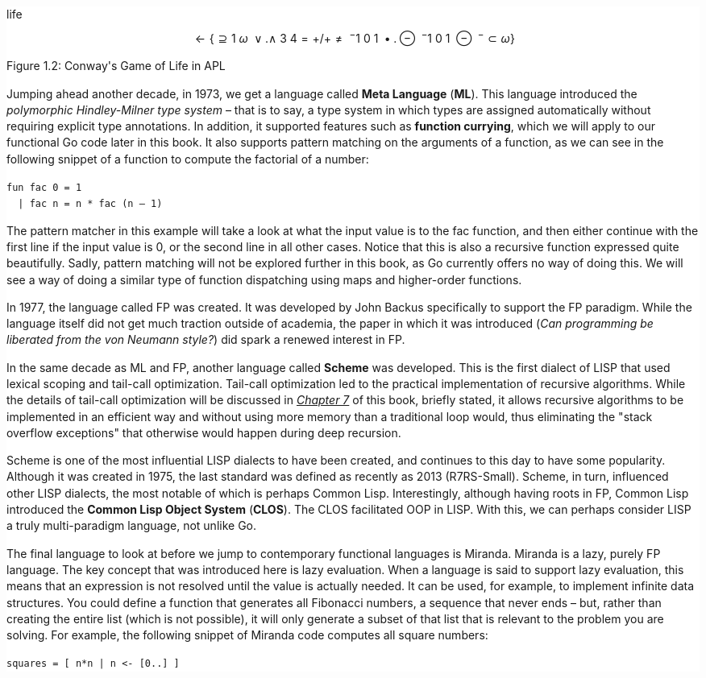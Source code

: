 life 
$$\leftarrow \{ \supseteq 1 \ \omega \ \lor . \land \ 3 \ 4 = +/ + \neq \ ^-1 \ 0 \ 1 \ \bullet . \ominus \ ^-1 \ 0 \ 1 \ \ominus \ ^- \subset \omega \}$$

Figure 1.2: Conway's Game of Life in APL

Jumping ahead another decade, in 1973, we get a language called **Meta Language** (**ML**). This language introduced the *polymorphic Hindley-Milner type system* – that is to say, a type system in which types are assigned automatically without requiring explicit type annotations. In addition, it supported features such as **function currying**, which we will apply to our functional Go code later in this book. It also <span id="page-28-0"></span>supports pattern matching on the arguments of a function, as we can see in the following snippet of a function to compute the factorial of a number:

```
fun fac 0 = 1
  | fac n = n * fac (n – 1)
```

The pattern matcher in this example will take a look at what the input value is to the fac function, and then either continue with the first line if the input value is 0, or the second line in all other cases. Notice that this is also a recursive function expressed quite beautifully. Sadly, pattern matching will not be explored further in this book, as Go currently offers no way of doing this. We will see a way of doing a similar type of function dispatching using maps and higher-order functions.

In 1977, the language called FP was created. It was developed by John Backus specifically to support the FP paradigm. While the language itself did not get much traction outside of academia, the paper in which it was introduced (*Can programming be liberated from the von Neumann style?*) did spark a renewed interest in FP.

In the same decade as ML and FP, another language called **Scheme** was developed. This is the first dialect of LISP that used lexical scoping and tail-call optimization. Tail-call optimization led to the practical implementation of recursive algorithms. While the details of tail-call optimization will be discussed in *[Chapter 7](#page-137-1)* of this book, briefly stated, it allows recursive algorithms to be implemented in an efficient way and without using more memory than a traditional loop would, thus eliminating the "stack overflow exceptions" that otherwise would happen during deep recursion.

Scheme is one of the most influential LISP dialects to have been created, and continues to this day to have some popularity. Although it was created in 1975, the last standard was defined as recently as 2013 (R7RS-Small). Scheme, in turn, influenced other LISP dialects, the most notable of which is perhaps Common Lisp. Interestingly, although having roots in FP, Common Lisp introduced the **Common Lisp Object System** (**CLOS**). The CLOS facilitated OOP in LISP. With this, we can perhaps consider LISP a truly multi-paradigm language, not unlike Go.

The final language to look at before we jump to contemporary functional languages is Miranda. Miranda is a lazy, purely FP language. The key concept that was introduced here is lazy evaluation. When a language is said to support lazy evaluation, this means that an expression is not resolved until the value is actually needed. It can be used, for example, to implement infinite data structures. You could define a function that generates all Fibonacci numbers, a sequence that never ends – but, rather than creating the entire list (which is not possible), it will only generate a subset of that list that is relevant to the problem you are solving. For example, the following snippet of Miranda code computes all square numbers:

```
squares = [ n*n | n <- [0..] ]
```
